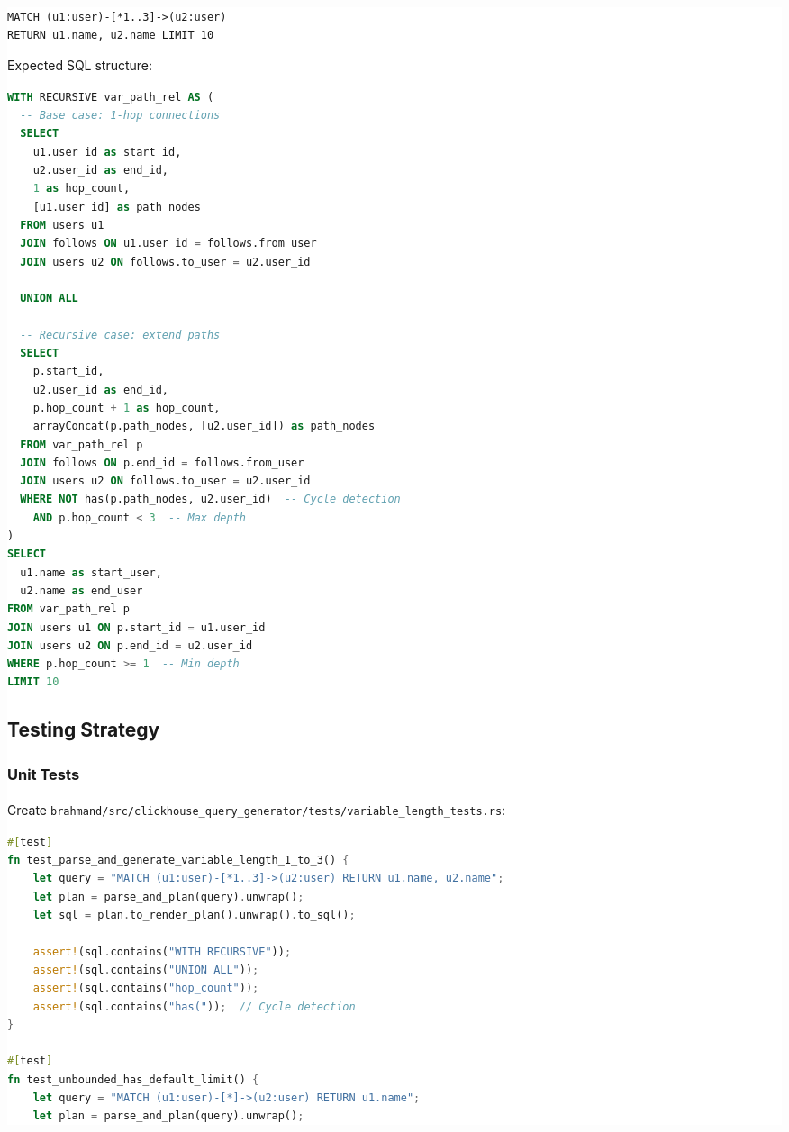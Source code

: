 ```cypher
MATCH (u1:user)-[*1..3]->(u2:user) 
RETURN u1.name, u2.name LIMIT 10
```

Expected SQL structure:
```sql
WITH RECURSIVE var_path_rel AS (
  -- Base case: 1-hop connections
  SELECT 
    u1.user_id as start_id,
    u2.user_id as end_id,
    1 as hop_count,
    [u1.user_id] as path_nodes
  FROM users u1
  JOIN follows ON u1.user_id = follows.from_user
  JOIN users u2 ON follows.to_user = u2.user_id
  
  UNION ALL
  
  -- Recursive case: extend paths
  SELECT
    p.start_id,
    u2.user_id as end_id,
    p.hop_count + 1 as hop_count,
    arrayConcat(p.path_nodes, [u2.user_id]) as path_nodes
  FROM var_path_rel p
  JOIN follows ON p.end_id = follows.from_user
  JOIN users u2 ON follows.to_user = u2.user_id
  WHERE NOT has(p.path_nodes, u2.user_id)  -- Cycle detection
    AND p.hop_count < 3  -- Max depth
)
SELECT 
  u1.name as start_user,
  u2.name as end_user
FROM var_path_rel p
JOIN users u1 ON p.start_id = u1.user_id
JOIN users u2 ON p.end_id = u2.user_id
WHERE p.hop_count >= 1  -- Min depth
LIMIT 10
```

## Testing Strategy

### Unit Tests

Create `brahmand/src/clickhouse_query_generator/tests/variable_length_tests.rs`:

```rust
#[test]
fn test_parse_and_generate_variable_length_1_to_3() {
    let query = "MATCH (u1:user)-[*1..3]->(u2:user) RETURN u1.name, u2.name";
    let plan = parse_and_plan(query).unwrap();
    let sql = plan.to_render_plan().unwrap().to_sql();
    
    assert!(sql.contains("WITH RECURSIVE"));
    assert!(sql.contains("UNION ALL"));
    assert!(sql.contains("hop_count"));
    assert!(sql.contains("has("));  // Cycle detection
}

#[test]
fn test_unbounded_has_default_limit() {
    let query = "MATCH (u1:user)-[*]->(u2:user) RETURN u1.name";
    let plan = parse_and_plan(query).unwrap();
```